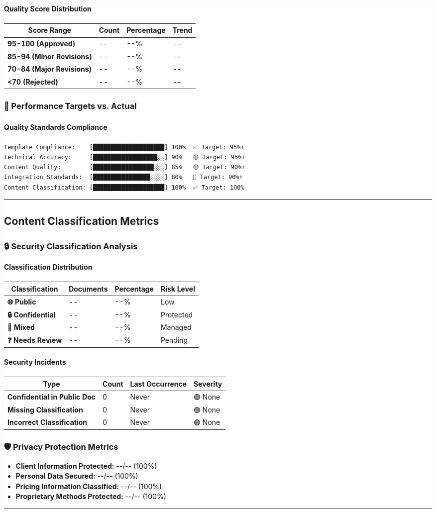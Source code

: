 #### **Quality Score Distribution**
| Score Range | Count | Percentage | Trend |
|-------------|-------|------------|-------|
| **95-100 (Approved)** | -- | --% | -- |
| **85-94 (Minor Revisions)** | -- | --% | -- |
| **70-84 (Major Revisions)** | -- | --% | -- |
| **<70 (Rejected)** | -- | --% | -- |

### **🎯 Performance Targets vs. Actual**

#### **Quality Standards Compliance**
```
Template Compliance:    [████████████████████] 100%  ✅ Target: 95%+
Technical Accuracy:     [██████████████████░░] 90%   🟡 Target: 95%+
Content Quality:        [█████████████████░░░] 85%   🟡 Target: 90%+
Integration Standards:  [████████████████░░░░] 80%   🔴 Target: 90%+
Content Classification: [████████████████████] 100%  ✅ Target: 100%
```

---

## Content Classification Metrics

### **🔒 Security Classification Analysis**

#### **Classification Distribution**
| Classification | Documents | Percentage | Risk Level |
|----------------|-----------|------------|------------|
| **🌐 Public** | -- | --% | Low |
| **🔒 Confidential** | -- | --% | Protected |
| **🔄 Mixed** | -- | --% | Managed |
| **❓ Needs Review** | -- | --% | Pending |

#### **Security Incidents**
| Type | Count | Last Occurrence | Severity |
|------|-------|-----------------|----------|
| **Confidential in Public Doc** | 0 | Never | 🟢 None |
| **Missing Classification** | 0 | Never | 🟢 None |
| **Incorrect Classification** | 0 | Never | 🟢 None |

### **🛡️ Privacy Protection Metrics**
- **Client Information Protected:** --/-- (100%)
- **Personal Data Secured:** --/-- (100%)
- **Pricing Information Classified:** --/-- (100%)
- **Proprietary Methods Protected:** --/-- (100%)

---